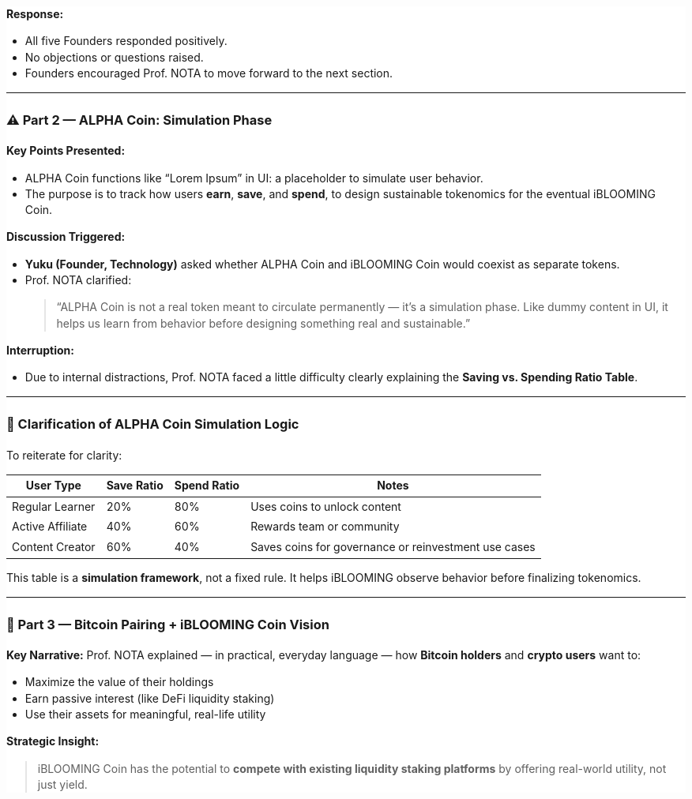 **Response:**
- All five Founders responded positively.
- No objections or questions raised.
- Founders encouraged Prof. NOTA to move forward to the next section.

---

### ⚠️ Part 2 — ALPHA Coin: Simulation Phase

**Key Points Presented:**
- ALPHA Coin functions like “Lorem Ipsum” in UI: a placeholder to simulate user behavior.
- The purpose is to track how users **earn**, **save**, and **spend**, to design sustainable tokenomics for the eventual iBLOOMING Coin.

**Discussion Triggered:**
- **Yuku (Founder, Technology)** asked whether ALPHA Coin and iBLOOMING Coin would coexist as separate tokens.
- Prof. NOTA clarified:  
  > “ALPHA Coin is not a real token meant to circulate permanently — it’s a simulation phase. Like dummy content in UI, it helps us learn from behavior before designing something real and sustainable.”

**Interruption:**
- Due to internal distractions, Prof. NOTA faced a little difficulty clearly explaining the **Saving vs. Spending Ratio Table**.

---

### 📘 Clarification of ALPHA Coin Simulation Logic

To reiterate for clarity:

| User Type         | Save Ratio | Spend Ratio | Notes                                                  |
|-------------------|------------|-------------|--------------------------------------------------------|
| Regular Learner   | 20%        | 80%         | Uses coins to unlock content                          |
| Active Affiliate  | 40%        | 60%         | Rewards team or community                             |
| Content Creator   | 60%        | 40%         | Saves coins for governance or reinvestment use cases  |

This table is a **simulation framework**, not a fixed rule. It helps iBLOOMING observe behavior before finalizing tokenomics.

---

### 🔶 Part 3 — Bitcoin Pairing + iBLOOMING Coin Vision

**Key Narrative:**
Prof. NOTA explained — in practical, everyday language — how **Bitcoin holders** and **crypto users** want to:
- Maximize the value of their holdings
- Earn passive interest (like DeFi liquidity staking)
- Use their assets for meaningful, real-life utility

**Strategic Insight:**
> iBLOOMING Coin has the potential to **compete with existing liquidity staking platforms** by offering real-world utility, not just yield.
